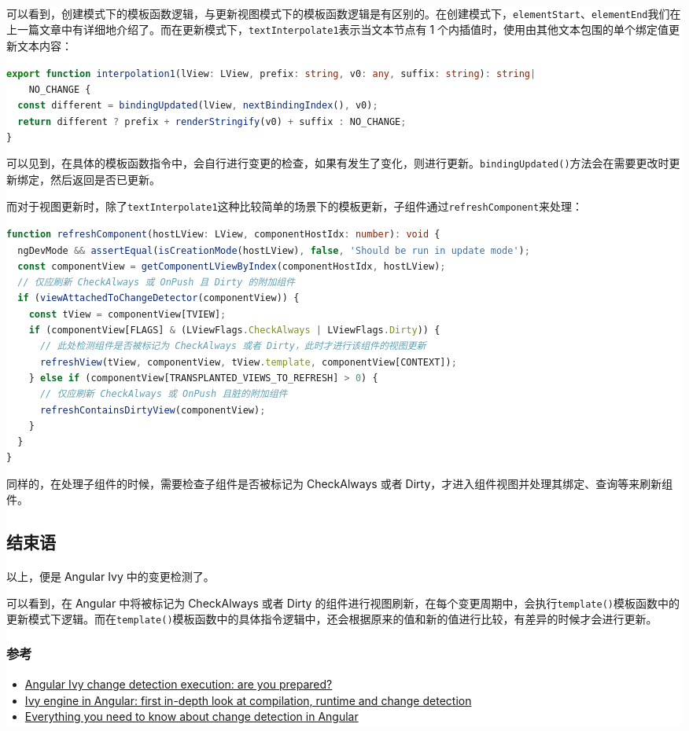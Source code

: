 可以看到，创建模式下的模板函数逻辑，与更新视图模式下的模板函数逻辑是有区别的。在创建模式下，`elementStart`、`elementEnd`我们在上一篇文章中有详细地介绍了。而在更新模式下，`textInterpolate1`表示当文本节点有 1 个内插值时，使用由其他文本包围的单个绑定值更新文本内容：

``` ts
export function interpolation1(lView: LView, prefix: string, v0: any, suffix: string): string|
    NO_CHANGE {
  const different = bindingUpdated(lView, nextBindingIndex(), v0);
  return different ? prefix + renderStringify(v0) + suffix : NO_CHANGE;
}
```

可以见到，在具体的模板函数指令中，会自行进行变更的检查，如果有发生了变化，则进行更新。`bindingUpdated()`方法会在需要更改时更新绑定，然后返回是否已更新。

而对于视图更新时，除了`textInterpolate1`这种比较简单的场景下的模板更新，子组件通过`refreshComponent`来处理：

``` ts
function refreshComponent(hostLView: LView, componentHostIdx: number): void {
  ngDevMode && assertEqual(isCreationMode(hostLView), false, 'Should be run in update mode');
  const componentView = getComponentLViewByIndex(componentHostIdx, hostLView);
  // 仅应刷新 CheckAlways 或 OnPush 且 Dirty 的附加组件
  if (viewAttachedToChangeDetector(componentView)) {
    const tView = componentView[TVIEW];
    if (componentView[FLAGS] & (LViewFlags.CheckAlways | LViewFlags.Dirty)) {
      // 此处检测组件是否被标记为 CheckAlways 或者 Dirty，此时才进行该组件的视图更新
      refreshView(tView, componentView, tView.template, componentView[CONTEXT]);
    } else if (componentView[TRANSPLANTED_VIEWS_TO_REFRESH] > 0) {
      // 仅应刷新 CheckAlways 或 OnPush 且脏的附加组件
      refreshContainsDirtyView(componentView);
    }
  }
}
```

同样的，在处理子组件的时候，需要检查子组件是否被标记为 CheckAlways 或者 Dirty，才进入组件视图并处理其绑定、查询等来刷新组件。

## 结束语

以上，便是 Angular Ivy 中的变更检测了。

可以看到，在 Angular 中将被标记为 CheckAlways 或者 Dirty 的组件进行视图刷新，在每个变更周期中，会执行`template()`模板函数中的更新模式下逻辑。而在`template()`模板函数中的具体指令逻辑中，还会根据原来的值和新的值进行比较，有差异的时候才会进行更新。

### 参考
- [Angular Ivy change detection execution: are you prepared?](https://indepth.dev/posts/1271/angular-ivy-change-detection-execution-are-you-prepared)
- [Ivy engine in Angular: first in-depth look at compilation, runtime and change detection](https://indepth.dev/posts/1062/ivy-engine-in-angular-first-in-depth-look-at-compilation-runtime-and-change-detection)
- [Everything you need to know about change detection in Angular](https://indepth.dev/posts/1053/everything-you-need-to-know-about-change-detection-in-angular)